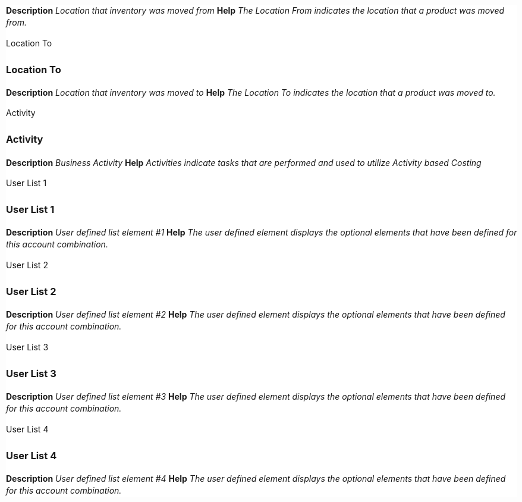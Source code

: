 **Description**
 *Location that inventory was moved from*
**Help**
 *The Location From indicates the location that a product was moved from.*

Location To
### Location To

**Description**
 *Location that inventory was moved to*
**Help**
 *The Location To indicates the location that a product was moved to.*

Activity
### Activity

**Description**
 *Business Activity*
**Help**
 *Activities indicate tasks that are performed and used to utilize Activity based Costing*

User List 1
### User List 1

**Description**
 *User defined list element #1*
**Help**
 *The user defined element displays the optional elements that have been defined for this account combination.*

User List 2
### User List 2

**Description**
 *User defined list element #2*
**Help**
 *The user defined element displays the optional elements that have been defined for this account combination.*

User List 3
### User List 3

**Description**
 *User defined list element #3*
**Help**
 *The user defined element displays the optional elements that have been defined for this account combination.*

User List 4
### User List 4

**Description**
 *User defined list element #4*
**Help**
 *The user defined element displays the optional elements that have been defined for this account combination.*
